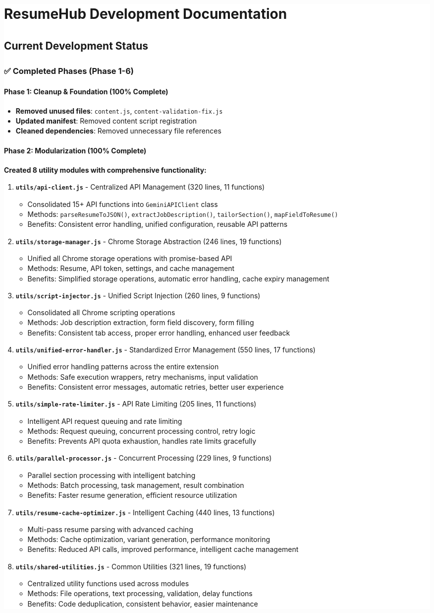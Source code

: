 # ResumeHub Development Documentation

## Current Development Status

### ✅ Completed Phases (Phase 1-6)

#### Phase 1: Cleanup & Foundation (100% Complete)
- **Removed unused files**: `content.js`, `content-validation-fix.js`
- **Updated manifest**: Removed content script registration
- **Cleaned dependencies**: Removed unnecessary file references

#### Phase 2: Modularization (100% Complete)
**Created 8 utility modules with comprehensive functionality:**

1. **`utils/api-client.js`** - Centralized API Management (320 lines, 11 functions)
   - Consolidated 15+ API functions into `GeminiAPIClient` class
   - Methods: `parseResumeToJSON()`, `extractJobDescription()`, `tailorSection()`, `mapFieldToResume()`
   - Benefits: Consistent error handling, unified configuration, reusable API patterns

2. **`utils/storage-manager.js`** - Chrome Storage Abstraction (246 lines, 19 functions)
   - Unified all Chrome storage operations with promise-based API
   - Methods: Resume, API token, settings, and cache management
   - Benefits: Simplified storage operations, automatic error handling, cache expiry management

3. **`utils/script-injector.js`** - Unified Script Injection (260 lines, 9 functions)
   - Consolidated all Chrome scripting operations
   - Methods: Job description extraction, form field discovery, form filling
   - Benefits: Consistent tab access, proper error handling, enhanced user feedback

4. **`utils/unified-error-handler.js`** - Standardized Error Management (550 lines, 17 functions)
   - Unified error handling patterns across the entire extension
   - Methods: Safe execution wrappers, retry mechanisms, input validation
   - Benefits: Consistent error messages, automatic retries, better user experience

5. **`utils/simple-rate-limiter.js`** - API Rate Limiting (205 lines, 11 functions)
   - Intelligent API request queuing and rate limiting
   - Methods: Request queuing, concurrent processing control, retry logic
   - Benefits: Prevents API quota exhaustion, handles rate limits gracefully

6. **`utils/parallel-processor.js`** - Concurrent Processing (229 lines, 9 functions)
   - Parallel section processing with intelligent batching
   - Methods: Batch processing, task management, result combination
   - Benefits: Faster resume generation, efficient resource utilization

7. **`utils/resume-cache-optimizer.js`** - Intelligent Caching (440 lines, 13 functions)
   - Multi-pass resume parsing with advanced caching
   - Methods: Cache optimization, variant generation, performance monitoring
   - Benefits: Reduced API calls, improved performance, intelligent cache management

8. **`utils/shared-utilities.js`** - Common Utilities (321 lines, 19 functions)
   - Centralized utility functions used across modules
   - Methods: File operations, text processing, validation, delay functions
   - Benefits: Code deduplication, consistent behavior, easier maintenance
